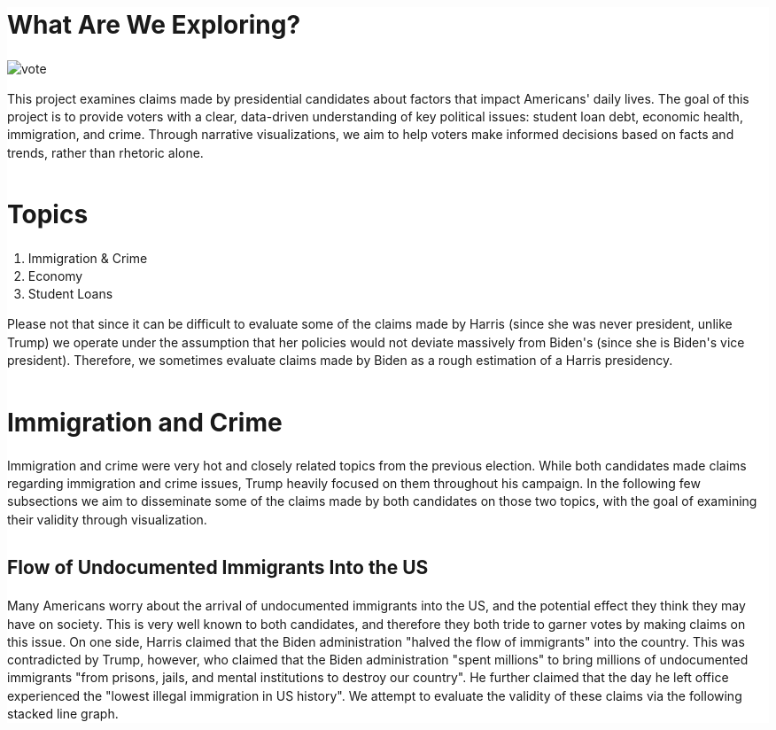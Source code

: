 # What Are We Exploring?

![vote](vote.jpg)

This project examines claims made by presidential candidates about factors that impact Americans' daily lives. The goal of this project is to provide voters with a clear, data-driven understanding of key political issues: student loan debt, economic health, immigration, and crime. Through narrative visualizations, we aim to help voters make informed decisions based on facts and trends, rather than rhetoric alone.

# Topics

1. Immigration & Crime
2. Economy
3. Student Loans

Please not that since it can be difficult to evaluate some of the claims made by Harris (since she was never president, unlike Trump) we operate under the assumption that her policies would not deviate massively from Biden's (since she is Biden's vice president). Therefore, we sometimes evaluate claims made by Biden as a rough estimation of a Harris presidency.

# Immigration and Crime

Immigration and crime were very hot and closely related topics from the previous election. While both candidates made claims regarding immigration and crime issues, Trump heavily focused on them throughout his campaign. In the following few subsections we aim to disseminate some of the claims made by both candidates on those two topics, with the goal of examining their validity through visualization.

## Flow of Undocumented Immigrants Into the US

Many Americans worry about the arrival of undocumented immigrants into the US, and the potential effect they think they may have on society. This is very well known to both candidates, and therefore they both tride to garner votes by making claims on this issue. On one side, Harris claimed that the Biden administration "halved the flow of immigrants" into the country. This was contradicted by Trump, however, who claimed that the Biden administration "spent millions" to bring millions of undocumented immigrants "from prisons, jails, and mental institutions to destroy our country". He further claimed that the day he left office experienced the "lowest illegal immigration in US history". We attempt to evaluate the validity of these claims via the following stacked line graph.
